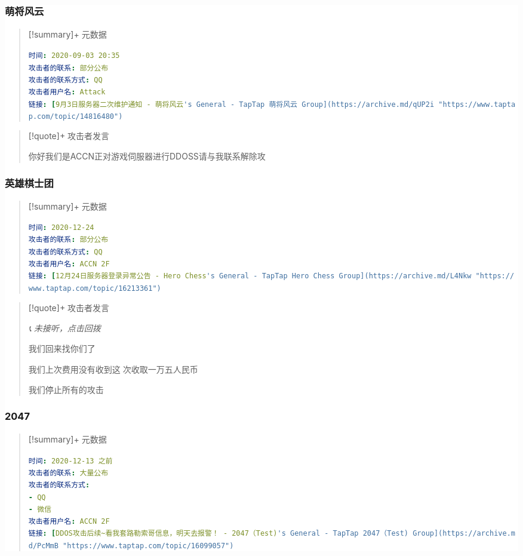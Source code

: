 ### 萌将风云

> [!summary]+ 元数据
>
> ```YAML
> 时间: 2020-09-03 20:35
> 攻击者的联系: 部分公布
> 攻击者的联系方式: QQ
> 攻击者用户名: Attack
> 链接: [9月3日服务器二次维护通知 - 萌将风云's General - TapTap 萌将风云 Group](https://archive.md/qUP2i "https://www.taptap.com/topic/14816480")
> ```

> [!quote]+ 攻击者发言
>
> 你好我们是ACCN正对游戏伺服器进行DDOSS请与我联系解除攻

### 英雄棋士团

> [!summary]+ 元数据
>
> ```YAML
> 时间: 2020-12-24
> 攻击者的联系: 部分公布
> 攻击者的联系方式: QQ
> 攻击者用户名: ACCN 2F
> 链接: [12月24日服务器登录异常公告 - Hero Chess's General - TapTap Hero Chess Group](https://archive.md/L4Nkw "https://www.taptap.com/topic/16213361")
> ```

> [!quote]+ 攻击者发言
>
> _📞 未接听，点击回拨_
>
> 我们回来找你们了
>
> 我们上次费用没有收到这 次收取一万五人民币
>
> 我们停止所有的攻击

### 2047

> [!summary]+ 元数据
>
> ```YAML
> 时间: 2020-12-13 之前
> 攻击者的联系: 大量公布
> 攻击者的联系方式:
> - QQ
> - 微信
> 攻击者用户名: ACCN 2F
> 链接: [DDOS攻击后续~看我套路勒索哥信息，明天去报警！ - 2047（Test)'s General - TapTap 2047（Test) Group](https://archive.md/PcMmB "https://www.taptap.com/topic/16099057")
> ```
